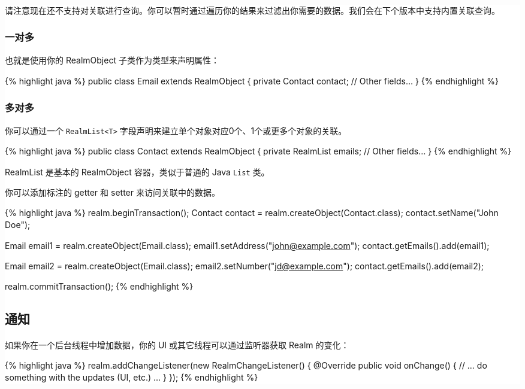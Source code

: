 请注意现在还不支持对关联进行查询。你可以暂时通过遍历你的结果来过滤出你需要的数据。我们会在下个版本中支持内置关联查询。

### 一对多
也就是使用你的 RealmObject 子类作为类型来声明属性：

{% highlight java %}
public class Email extends RealmObject {
    private Contact contact;
    // Other fields…
}
{% endhighlight %}

### 多对多
你可以通过一个 `RealmList<T>` 字段声明来建立单个对象对应0个、1个或更多个对象的关联。

{% highlight java %}
public class Contact extends RealmObject {
    private RealmList<Email> emails;
    // Other fields…
}
{% endhighlight %}

RealmList 是基本的 RealmObject 容器，类似于普通的 Java `List` 类。

你可以添加标注的 getter 和 setter 来访问关联中的数据。

{% highlight java %}
realm.beginTransaction();
Contact contact = realm.createObject(Contact.class);
contact.setName("John Doe");

Email email1 = realm.createObject(Email.class);
email1.setAddress("john@example.com");
contact.getEmails().add(email1);

Email email2 = realm.createObject(Email.class);
email2.setNumber("jd@example.com");
contact.getEmails().add(email2);

realm.commitTransaction();
{% endhighlight %}

## 通知
如果你在一个后台线程中增加数据，你的 UI 或其它线程可以通过监听器获取 Realm 的变化：

{% highlight java %}
realm.addChangeListener(new RealmChangeListener() {
    @Override
    public void onChange() {
        // ... do something with the updates (UI, etc.) ...
    }
});
{% endhighlight %}
